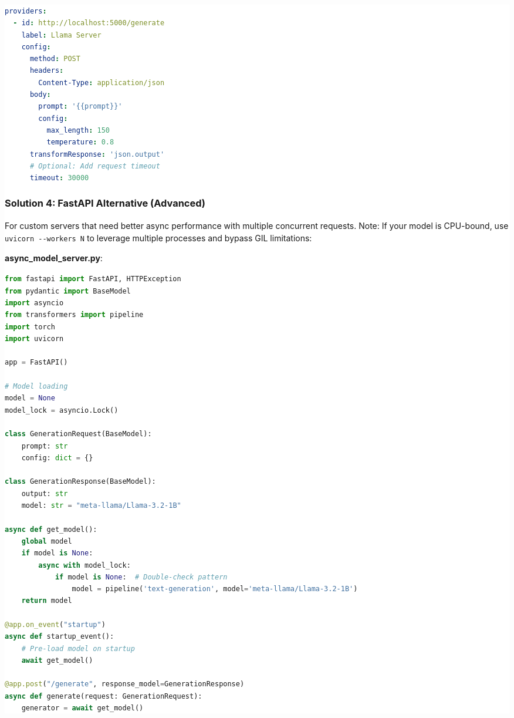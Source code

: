 ```yaml
providers:
  - id: http://localhost:5000/generate
    label: Llama Server
    config:
      method: POST
      headers:
        Content-Type: application/json
      body:
        prompt: '{{prompt}}'
        config:
          max_length: 150
          temperature: 0.8
      transformResponse: 'json.output'
      # Optional: Add request timeout
      timeout: 30000
```

### Solution 4: FastAPI Alternative (Advanced)

For custom servers that need better async performance with multiple concurrent requests. Note: If your model is CPU-bound, use `uvicorn --workers N` to leverage multiple processes and bypass GIL limitations:

**async_model_server.py**:

```python
from fastapi import FastAPI, HTTPException
from pydantic import BaseModel
import asyncio
from transformers import pipeline
import torch
import uvicorn

app = FastAPI()

# Model loading
model = None
model_lock = asyncio.Lock()

class GenerationRequest(BaseModel):
    prompt: str
    config: dict = {}

class GenerationResponse(BaseModel):
    output: str
    model: str = "meta-llama/Llama-3.2-1B"

async def get_model():
    global model
    if model is None:
        async with model_lock:
            if model is None:  # Double-check pattern
                model = pipeline('text-generation', model='meta-llama/Llama-3.2-1B')
    return model

@app.on_event("startup")
async def startup_event():
    # Pre-load model on startup
    await get_model()

@app.post("/generate", response_model=GenerationResponse)
async def generate(request: GenerationRequest):
    generator = await get_model()

```